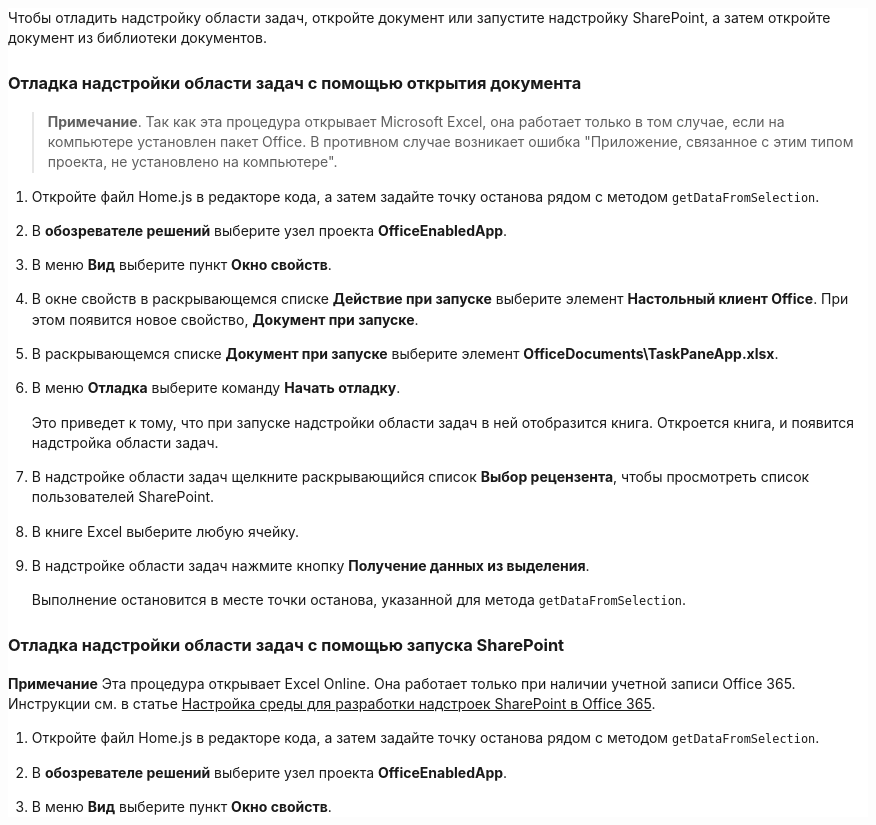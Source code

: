 
Чтобы отладить надстройку области задач, откройте документ или запустите надстройку SharePoint, а затем откройте документ из библиотеки документов.


### Отладка надстройки области задач с помощью открытия документа




 >**Примечание**. Так как эта процедура открывает Microsoft Excel, она работает только в том случае, если на компьютере установлен пакет Office. В противном случае возникает ошибка "Приложение, связанное с этим типом проекта, не установлено на компьютере".


1. Откройте файл Home.js в редакторе кода, а затем задайте точку останова рядом с методом `getDataFromSelection`.
    
2. В **обозревателе решений** выберите узел проекта **OfficeEnabledApp**.
    
3. В меню **Вид** выберите пункт **Окно свойств**.
    
4. В окне свойств в раскрывающемся списке **Действие при запуске** выберите элемент **Настольный клиент Office**. При этом появится новое свойство, **Документ при запуске**.
    
5. В раскрывающемся списке **Документ при запуске** выберите элемент **OfficeDocuments\TaskPaneApp.xlsx**.
    
6. В меню **Отладка** выберите команду **Начать отладку**.
    
    Это приведет к тому, что при запуске надстройки области задач в ней отобразится книга. Откроется книга, и появится надстройка области задач.
    
7. В надстройке области задач щелкните раскрывающийся список **Выбор рецензента**, чтобы просмотреть список пользователей SharePoint.
    
8. В книге Excel выберите любую ячейку.
    
9. В надстройке области задач нажмите кнопку **Получение данных из выделения**.
    
    Выполнение остановится в месте точки останова, указанной для метода `getDataFromSelection`.
    

### Отладка надстройки области задач с помощью запуска SharePoint




 >

  **Примечание** Эта процедура открывает Excel Online. Она работает только при наличии учетной записи Office 365. Инструкции см. в статье [Настройка среды для разработки надстроек SharePoint в Office 365](http://msdn.microsoft.com/en-us/library/office/apps/fp161179%28v=office.15%29).


1. Откройте файл Home.js в редакторе кода, а затем задайте точку останова рядом с методом `getDataFromSelection`.
    
2. В **обозревателе решений** выберите узел проекта **OfficeEnabledApp**.
    
3. В меню **Вид** выберите пункт **Окно свойств**.
    